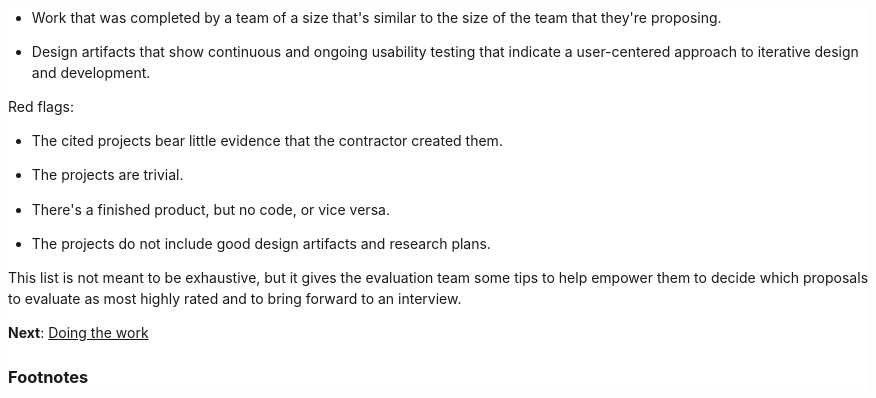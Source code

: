 -   Work that was completed by a team of a size that's similar to the size of the team that they're proposing.

-   Design artifacts that show continuous and ongoing usability testing that indicate a user-centered approach to iterative design and development.

Red flags:

-   The cited projects bear little evidence that the contractor created them.

-   The projects are trivial.

-   There's a finished product, but no code, or vice versa.

-   The projects do not include good design artifacts and research plans.

This list is not meant to be exhaustive, but it gives the evaluation team some tips to help empower them to decide which proposals to evaluate as most highly rated and to bring forward to an interview.

**Next**: [Doing the work]({{site.baseurl}}/federal-field-guide/doing-the-work/)

### Footnotes
[^needs]: FAR Part 2.101. The concept of an agency’s “needs” is used interchangeably by many agency personnel with the term “requirements.”
[^requires]: See Aquisition.gov's <a href="https://www.acquisition.gov/content/part-10-market-research"> Market Research section</a> for specifics.
[^formats]: COs awarding contracts under FAR Part 15 must prepare solicitations and resulting contracts using the uniform contract format.
[^process]: See <a href="https://obamawhitehouse.archives.gov/omb/procurement_guide_pbsc/">Best Practices for Performance-Based Contracting</a> for more specifics.
[^statement]: According to FAR Part 37.601 a performance based solicitation may either be a performance work statement or a statement of objectives. In our experience, it is far more difficult to meaningfully pivot from years of non-performance based contracts, anchored with a Statement of Work, than it is to start anew with a Statement of Objectives. Very frequently, agencies will end up simply rename their former Statement of Work into a “Performance Work Statement” without making the fundamental changes necessary to the actual substance of their operations, administration, and partnering methods.
[^quality]: One of the most frequent misunderstandings is that the contractor should provide their own QASP. FAR 37.604 gives the government the discretion to do this if it so chooses, but it effectively means that the agency is ceding one of its most important ownership functions to ensure quality by allowing the party performing work to define their own measures of success. Think of it like a restaurant where they not only serve your food but also write your review of it to share with friends and family.
[^ceiling]: FAR 16.601(d)(2) A time-and-materials contract or order may be used only if the contract or order includes a ceiling price that the contractor exceeds at its own risk.
[^owner]: See 18F's <a href="https://18f.gsa.gov/2018/04/17/so-youre-a-product-owner/"> So, you’re a Product Owner...</a> for specifics.
[^way]: If these were permitted, the interviews could constitute a “discussion” under the Federal Acquisition Regulation, which could trigger an entirely different approach to the procurement process. These prohibitions are important.
